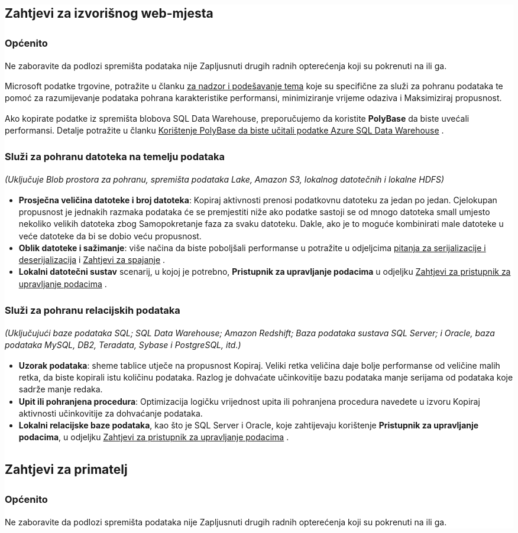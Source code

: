 ## <a name="considerations-for-the-source"></a>Zahtjevi za izvorišnog web-mjesta
### <a name="general"></a>Općenito
Ne zaboravite da podlozi spremišta podataka nije Zapljusnuti drugih radnih opterećenja koji su pokrenuti na ili ga. 

Microsoft podatke trgovine, potražite u članku [za nadzor i podešavanje tema](#performance-reference) koje su specifične za služi za pohranu podataka te pomoć za razumijevanje podataka pohrana karakteristike performansi, minimiziranje vrijeme odaziva i Maksimiziraj propusnost.

Ako kopirate podatke iz spremišta blobova SQL Data Warehouse, preporučujemo da koristite **PolyBase** da biste uvećali performansi. Detalje potražite u članku [Korištenje PolyBase da biste učitali podatke Azure SQL Data Warehouse](data-factory-azure-sql-data-warehouse-connector.md###use-polybase-to-load-data-into-azure-sql-data-warehouse) .


### <a name="file-based-data-stores"></a>Služi za pohranu datoteka na temelju podataka
*(Uključuje Blob prostora za pohranu, spremišta podataka Lake, Amazon S3, lokalnog datotečnih i lokalne HDFS)*

- **Prosječna veličina datoteke i broj datoteka**: Kopiraj aktivnosti prenosi podatkovnu datoteku za jedan po jedan. Cjelokupan propusnost je jednakih razmaka podataka će se premjestiti niže ako podatke sastoji se od mnogo datoteka small umjesto nekoliko velikih datoteka zbog Samopokretanje faza za svaku datoteku. Dakle, ako je to moguće kombinirati male datoteke u veće datoteke da bi se dobio veću propusnost.
- **Oblik datoteke i sažimanje**: više načina da biste poboljšali performanse u potražite u odjeljcima [pitanja za serijalizacije i deserijalizacija](#considerations-for-serialization-and-deserialization) i [Zahtjevi za spajanje](#considerations-for-compression) .
- **Lokalni datotečni sustav** scenarij, u kojoj je potrebno, **Pristupnik za upravljanje podacima** u odjeljku [Zahtjevi za pristupnik za upravljanje podacima](#considerations-for-data-management-gateway) .

### <a name="relational-data-stores"></a>Služi za pohranu relacijskih podataka
*(Uključujući baze podataka SQL; SQL Data Warehouse; Amazon Redshift; Baza podataka sustava SQL Server; i Oracle, baza podataka MySQL, DB2, Teradata, Sybase i PostgreSQL, itd.)*

- **Uzorak podataka**: sheme tablice utječe na propusnost Kopiraj. Veliki retka veličina daje bolje performanse od veličine malih retka, da biste kopirali istu količinu podataka. Razlog je dohvaćate učinkovitije bazu podataka manje serijama od podataka koje sadrže manje redaka.
- **Upit ili pohranjena procedura**: Optimizacija logičku vrijednost upita ili pohranjena procedura navedete u izvoru Kopiraj aktivnosti učinkovitije za dohvaćanje podataka.
- **Lokalni relacijske baze podataka**, kao što je SQL Server i Oracle, koje zahtijevaju korištenje **Pristupnik za upravljanje podacima**, u odjeljku [Zahtjevi za pristupnik za upravljanje podacima](#considerations-on-data-management-gateway) .

## <a name="considerations-for-the-sink"></a>Zahtjevi za primatelj

### <a name="general"></a>Općenito
Ne zaboravite da podlozi spremišta podataka nije Zapljusnuti drugih radnih opterećenja koji su pokrenuti na ili ga. 
